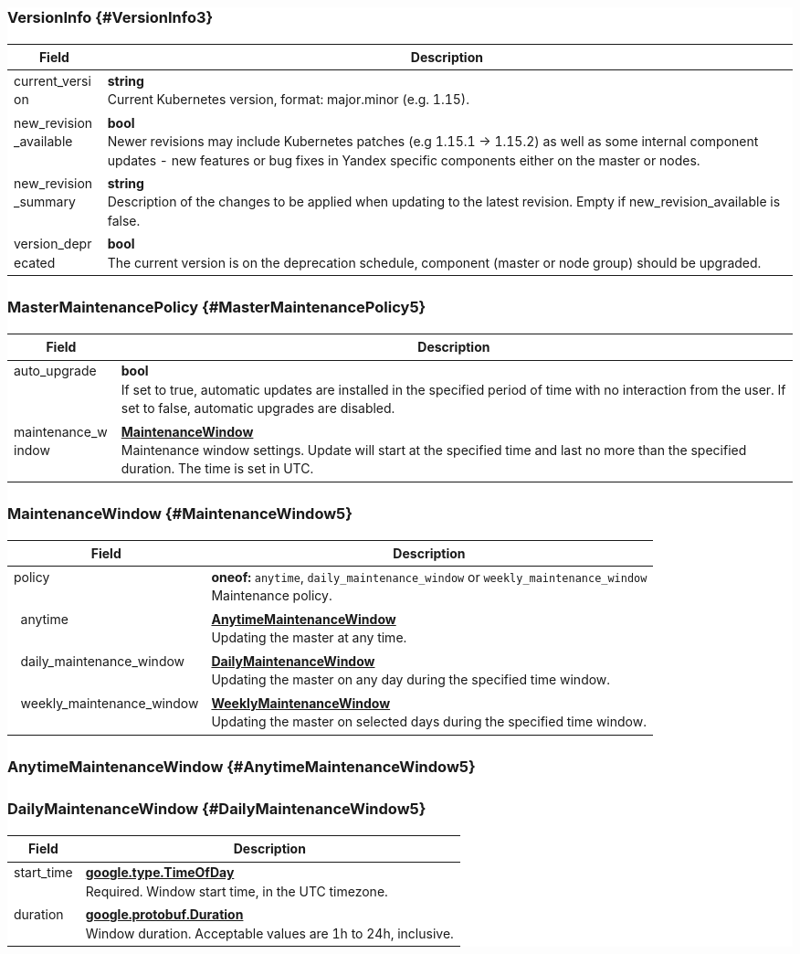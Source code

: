 
### VersionInfo {#VersionInfo3}

Field | Description
--- | ---
current_version | **string**<br>Current Kubernetes version, format: major.minor (e.g. 1.15). 
new_revision_available | **bool**<br>Newer revisions may include Kubernetes patches (e.g 1.15.1 -> 1.15.2) as well as some internal component updates - new features or bug fixes in Yandex specific components either on the master or nodes. 
new_revision_summary | **string**<br>Description of the changes to be applied when updating to the latest revision. Empty if new_revision_available is false. 
version_deprecated | **bool**<br>The current version is on the deprecation schedule, component (master or node group) should be upgraded. 


### MasterMaintenancePolicy {#MasterMaintenancePolicy5}

Field | Description
--- | ---
auto_upgrade | **bool**<br>If set to true, automatic updates are installed in the specified period of time with no interaction from the user. If set to false, automatic upgrades are disabled. 
maintenance_window | **[MaintenanceWindow](#MaintenanceWindow5)**<br>Maintenance window settings. Update will start at the specified time and last no more than the specified duration. The time is set in UTC. 


### MaintenanceWindow {#MaintenanceWindow5}

Field | Description
--- | ---
policy | **oneof:** `anytime`, `daily_maintenance_window` or `weekly_maintenance_window`<br>Maintenance policy.
&nbsp;&nbsp;anytime | **[AnytimeMaintenanceWindow](#AnytimeMaintenanceWindow5)**<br>Updating the master at any time. 
&nbsp;&nbsp;daily_maintenance_window | **[DailyMaintenanceWindow](#DailyMaintenanceWindow5)**<br>Updating the master on any day during the specified time window. 
&nbsp;&nbsp;weekly_maintenance_window | **[WeeklyMaintenanceWindow](#WeeklyMaintenanceWindow5)**<br>Updating the master on selected days during the specified time window. 


### AnytimeMaintenanceWindow {#AnytimeMaintenanceWindow5}



### DailyMaintenanceWindow {#DailyMaintenanceWindow5}

Field | Description
--- | ---
start_time | **[google.type.TimeOfDay](https://github.com/googleapis/googleapis/blob/master/google/type/timeofday.proto)**<br>Required. Window start time, in the UTC timezone. 
duration | **[google.protobuf.Duration](https://developers.google.com/protocol-buffers/docs/reference/csharp/class/google/protobuf/well-known-types/duration)**<br>Window duration. Acceptable values are 1h to 24h, inclusive.

